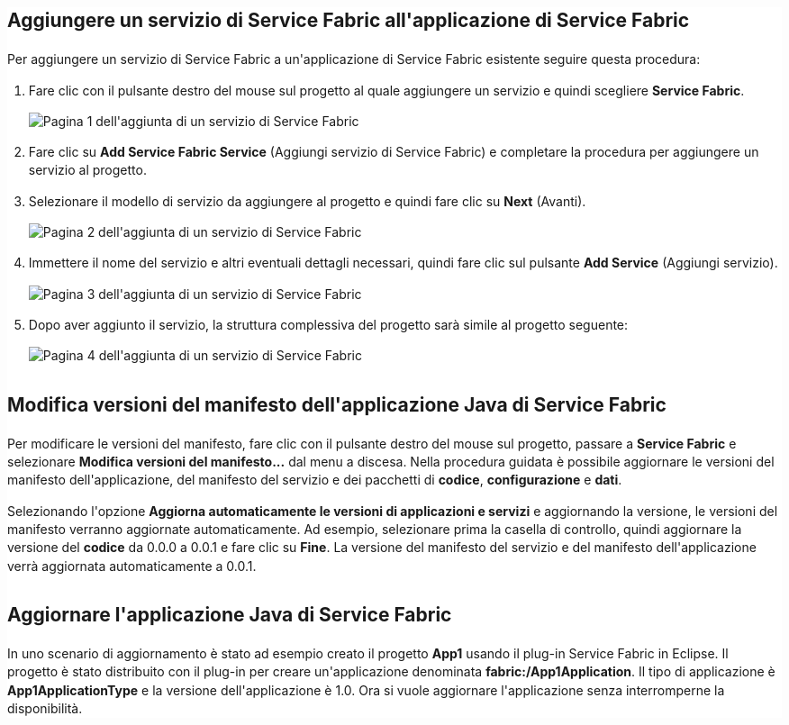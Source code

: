 ## <a name="add-a-service-fabric-service-to-your-service-fabric-application"></a>Aggiungere un servizio di Service Fabric all'applicazione di Service Fabric

Per aggiungere un servizio di Service Fabric a un'applicazione di Service Fabric esistente seguire questa procedura:

1.  Fare clic con il pulsante destro del mouse sul progetto al quale aggiungere un servizio e quindi scegliere **Service Fabric**.

    ![Pagina 1 dell'aggiunta di un servizio di Service Fabric][add-service/p1]

2.  Fare clic su **Add Service Fabric Service** (Aggiungi servizio di Service Fabric) e completare la procedura per aggiungere un servizio al progetto.
3.  Selezionare il modello di servizio da aggiungere al progetto e quindi fare clic su **Next** (Avanti).

    ![Pagina 2 dell'aggiunta di un servizio di Service Fabric][add-service/p2]

4.  Immettere il nome del servizio e altri eventuali dettagli necessari, quindi fare clic sul pulsante **Add Service** (Aggiungi servizio).  

    ![Pagina 3 dell'aggiunta di un servizio di Service Fabric][add-service/p3]

5.  Dopo aver aggiunto il servizio, la struttura complessiva del progetto sarà simile al progetto seguente:

    ![Pagina 4 dell'aggiunta di un servizio di Service Fabric][add-service/p4]

## <a name="edit-manifest-versions-of-your-service-fabric-java-application"></a>Modifica versioni del manifesto dell'applicazione Java di Service Fabric

Per modificare le versioni del manifesto, fare clic con il pulsante destro del mouse sul progetto, passare a **Service Fabric** e selezionare **Modifica versioni del manifesto...** dal menu a discesa. Nella procedura guidata è possibile aggiornare le versioni del manifesto dell'applicazione, del manifesto del servizio e dei pacchetti di **codice**, **configurazione** e **dati**.

Selezionando l'opzione **Aggiorna automaticamente le versioni di applicazioni e servizi** e aggiornando la versione, le versioni del manifesto verranno aggiornate automaticamente. Ad esempio, selezionare prima la casella di controllo, quindi aggiornare la versione del **codice** da 0.0.0 a 0.0.1 e fare clic su **Fine**. La versione del manifesto del servizio e del manifesto dell'applicazione verrà aggiornata automaticamente a 0.0.1.

## <a name="upgrade-your-service-fabric-java-application"></a>Aggiornare l'applicazione Java di Service Fabric

In uno scenario di aggiornamento è stato ad esempio creato il progetto **App1** usando il plug-in Service Fabric in Eclipse. Il progetto è stato distribuito con il plug-in per creare un'applicazione denominata **fabric:/App1Application**. Il tipo di applicazione è **App1ApplicationType** e la versione dell'applicazione è 1.0. Ora si vuole aggiornare l'applicazione senza interromperne la disponibilità.


[sf-eclipse-plugin-install]: ./media/service-fabric-get-started-eclipse/service-fabric-eclipse-plugin.png
[publish/Publish]: ./media/service-fabric-get-started-eclipse/publish/Publish.png
[publish/RightClick]: ./media/service-fabric-get-started-eclipse/publish/RightClick.png
[add-service/p1]: ./media/service-fabric-get-started-eclipse/add-service/p1.png
[add-service/p2]: ./media/service-fabric-get-started-eclipse/add-service/p2.png
[add-service/p3]: ./media/service-fabric-get-started-eclipse/add-service/p3.png
[add-service/p4]: ./media/service-fabric-get-started-eclipse/add-service/p4.png
[buildship-update]: https://projects.eclipse.org/projects/tools.buildship